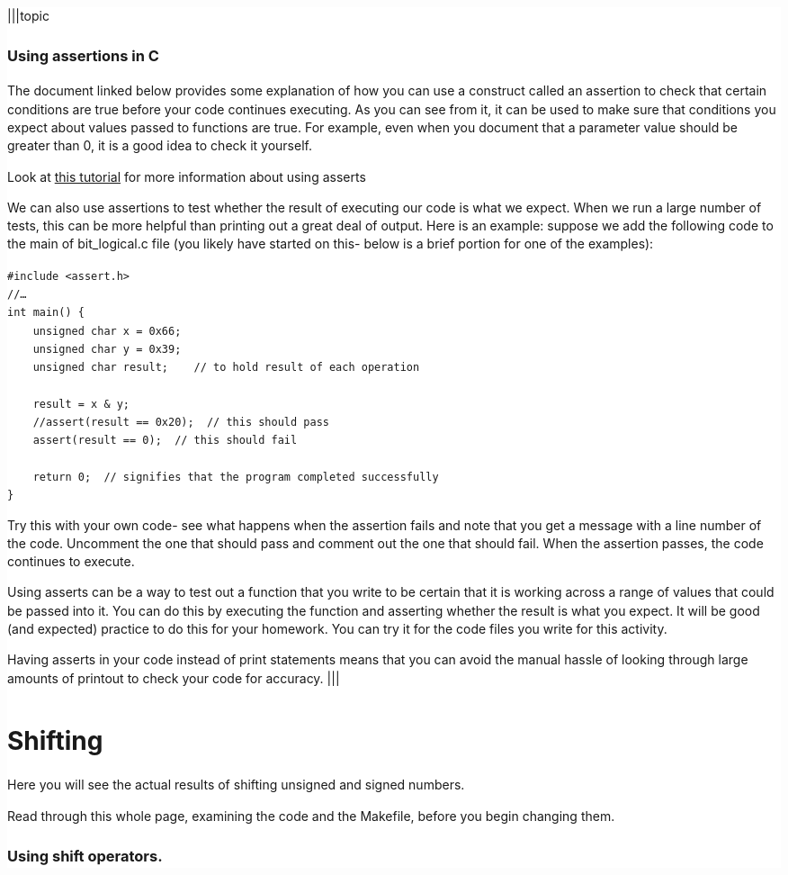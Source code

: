 |||topic
### Using assertions in C

The document linked below provides some explanation  of  how you can use a construct called an assertion to check that certain conditions are true before your code continues executing. As you can see from it, it can be used to make sure that conditions you expect about values passed to functions are true.  For example, even when you document that a parameter value should be greater than 0, it is a good idea to check it yourself.

Look at [this tutorial](http://ptolemy.eecs.berkeley.edu/~johnr/tutorials/assertions.html) for more information about using asserts

We can also use assertions to test whether the result of executing our code is what we expect.  When we run a large number of tests, this can be more helpful than printing out a great deal of output.  Here is an example: suppose we add the following code to the main of bit_logical.c file (you likely have started on this- below is a brief portion for one of the examples):

    #include <assert.h>
    //… 
    int main() {
    	unsigned char x = 0x66;
		unsigned char y = 0x39;
		unsigned char result;    // to hold result of each operation
		
		result = x & y;
    	//assert(result == 0x20);  // this should pass
    	assert(result == 0);  // this should fail
		
    	return 0;  // signifies that the program completed successfully
    }

Try this with your own code- see what happens when the assertion fails and note that you get a message with a line number of the code.  Uncomment the one that should pass and comment out the one that should fail. When the assertion passes, the code continues to execute.

Using asserts can be a way to test out a function that you write to be certain that it is working across a range of values that could be passed into it.  You can do this by executing the function and asserting whether the result is what you expect.  It will be good (and expected) practice to do this for your homework.  You can try it for the code files you write for this activity.

Having asserts in your code instead of print statements means that you can avoid the manual hassle of looking through large amounts of printout to check your code for accuracy.
|||




# Shifting

Here you will see the actual results of shifting unsigned and signed numbers.

Read through this whole page, examining the code and the Makefile, before you begin changing them.

### Using shift operators.
